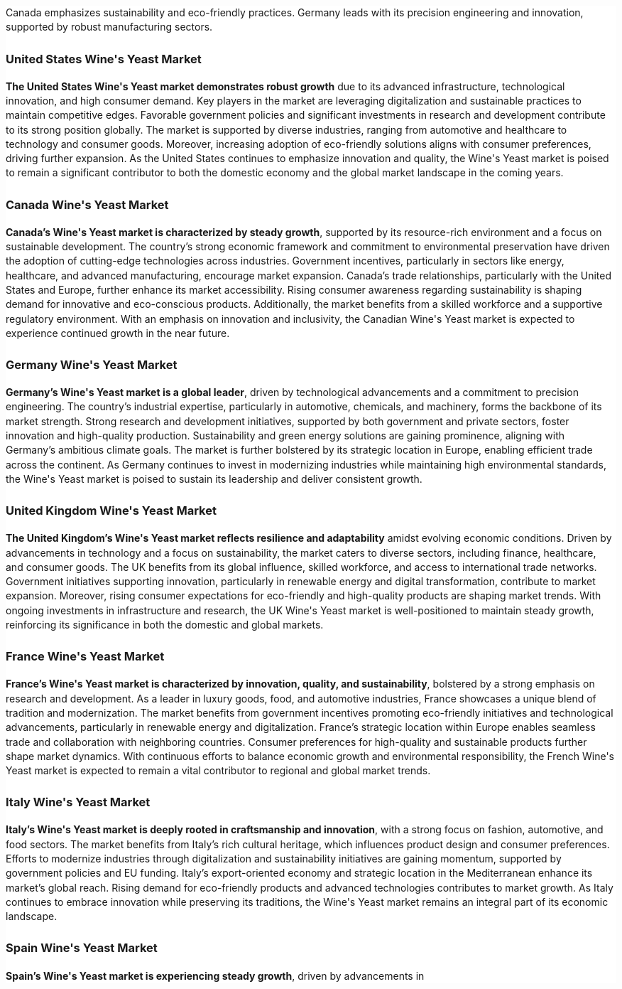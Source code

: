 Canada emphasizes sustainability and eco-friendly practices. Germany leads with its precision engineering and innovation, supported by robust manufacturing sectors.</span></em></p></blockquote><h3><strong>United States Wine's Yeast Market</strong></h3><p><strong>The United States Wine's Yeast market demonstrates robust growth</strong> due to its advanced infrastructure, technological innovation, and high consumer demand. Key players in the market are leveraging digitalization and sustainable practices to maintain competitive edges. Favorable government policies and significant investments in research and development contribute to its strong position globally. The market is supported by diverse industries, ranging from automotive and healthcare to technology and consumer goods. Moreover, increasing adoption of eco-friendly solutions aligns with consumer preferences, driving further expansion. As the United States continues to emphasize innovation and quality, the Wine's Yeast market is poised to remain a significant contributor to both the domestic economy and the global market landscape in the coming years.</p><h3><strong>Canada Wine's Yeast Market</strong></h3><p><strong>Canada&rsquo;s Wine's Yeast market is characterized by steady growth</strong>, supported by its resource-rich environment and a focus on sustainable development. The country&rsquo;s strong economic framework and commitment to environmental preservation have driven the adoption of cutting-edge technologies across industries. Government incentives, particularly in sectors like energy, healthcare, and advanced manufacturing, encourage market expansion. Canada&rsquo;s trade relationships, particularly with the United States and Europe, further enhance its market accessibility. Rising consumer awareness regarding sustainability is shaping demand for innovative and eco-conscious products. Additionally, the market benefits from a skilled workforce and a supportive regulatory environment. With an emphasis on innovation and inclusivity, the Canadian Wine's Yeast market is expected to experience continued growth in the near future.</p><h3><strong>Germany Wine's Yeast Market</strong></h3><p><strong>Germany&rsquo;s Wine's Yeast market is a global leader</strong>, driven by technological advancements and a commitment to precision engineering. The country&rsquo;s industrial expertise, particularly in automotive, chemicals, and machinery, forms the backbone of its market strength. Strong research and development initiatives, supported by both government and private sectors, foster innovation and high-quality production. Sustainability and green energy solutions are gaining prominence, aligning with Germany&rsquo;s ambitious climate goals. The market is further bolstered by its strategic location in Europe, enabling efficient trade across the continent. As Germany continues to invest in modernizing industries while maintaining high environmental standards, the Wine's Yeast market is poised to sustain its leadership and deliver consistent growth.</p><h3><strong>United Kingdom Wine's Yeast Market</strong></h3><p><strong>The United Kingdom&rsquo;s Wine's Yeast market reflects resilience and adaptability</strong> amidst evolving economic conditions. Driven by advancements in technology and a focus on sustainability, the market caters to diverse sectors, including finance, healthcare, and consumer goods. The UK benefits from its global influence, skilled workforce, and access to international trade networks. Government initiatives supporting innovation, particularly in renewable energy and digital transformation, contribute to market expansion. Moreover, rising consumer expectations for eco-friendly and high-quality products are shaping market trends. With ongoing investments in infrastructure and research, the UK Wine's Yeast market is well-positioned to maintain steady growth, reinforcing its significance in both the domestic and global markets.</p><h3><strong>France Wine's Yeast Market</strong></h3><p><strong>France&rsquo;s Wine's Yeast market is characterized by innovation, quality, and sustainability</strong>, bolstered by a strong emphasis on research and development. As a leader in luxury goods, food, and automotive industries, France showcases a unique blend of tradition and modernization. The market benefits from government incentives promoting eco-friendly initiatives and technological advancements, particularly in renewable energy and digitalization. France&rsquo;s strategic location within Europe enables seamless trade and collaboration with neighboring countries. Consumer preferences for high-quality and sustainable products further shape market dynamics. With continuous efforts to balance economic growth and environmental responsibility, the French Wine's Yeast market is expected to remain a vital contributor to regional and global market trends.</p><h3><strong>Italy Wine's Yeast Market</strong></h3><p><strong>Italy&rsquo;s Wine's Yeast market is deeply rooted in craftsmanship and innovation</strong>, with a strong focus on fashion, automotive, and food sectors. The market benefits from Italy&rsquo;s rich cultural heritage, which influences product design and consumer preferences. Efforts to modernize industries through digitalization and sustainability initiatives are gaining momentum, supported by government policies and EU funding. Italy&rsquo;s export-oriented economy and strategic location in the Mediterranean enhance its market&rsquo;s global reach. Rising demand for eco-friendly products and advanced technologies contributes to market growth. As Italy continues to embrace innovation while preserving its traditions, the Wine's Yeast market remains an integral part of its economic landscape.</p><h3><strong>Spain Wine's Yeast Market</strong></h3><p><strong>Spain&rsquo;s Wine's Yeast market is experiencing steady growth</strong>, driven by advancements in